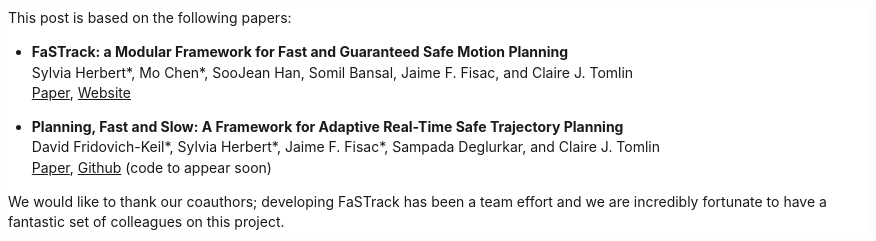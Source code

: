 This post is based on the following papers:

- **FaSTrack: a Modular Framework for Fast and Guaranteed Safe Motion Planning**<br>
  Sylvia Herbert\*, Mo Chen\*, SooJean Han, Somil Bansal, Jaime F. Fisac, and Claire J. Tomlin <br>
  [Paper][3], [Website][6]

- **Planning, Fast and Slow: A Framework for Adaptive Real-Time Safe Trajectory Planning**<br>
  David Fridovich-Keil\*, Sylvia Herbert\*, Jaime F. Fisac\*, Sampada Deglurkar, and Claire J. Tomlin<br>
  [Paper][7], [Github][5] (code to appear soon)

We would like to thank our coauthors; developing FaSTrack has been a team effort
and we are incredibly fortunate to have a fantastic set of colleagues on this
project.


[1]:http://ieeexplore.ieee.org/abstract/document/1463302/
[2]:http://www.cs.ubc.ca/~mitchell/ToolboxLS/
[3]:https://arxiv.org/abs/1703.07373
[4]:https://www.youtube.com/watch?v=KcJJOI2TYJA&t=58s
[5]:https://github.com/HJReachability
[6]:http://sylviaherbert.com/fastrack/
[7]:https://arxiv.org/abs/1710.04731
